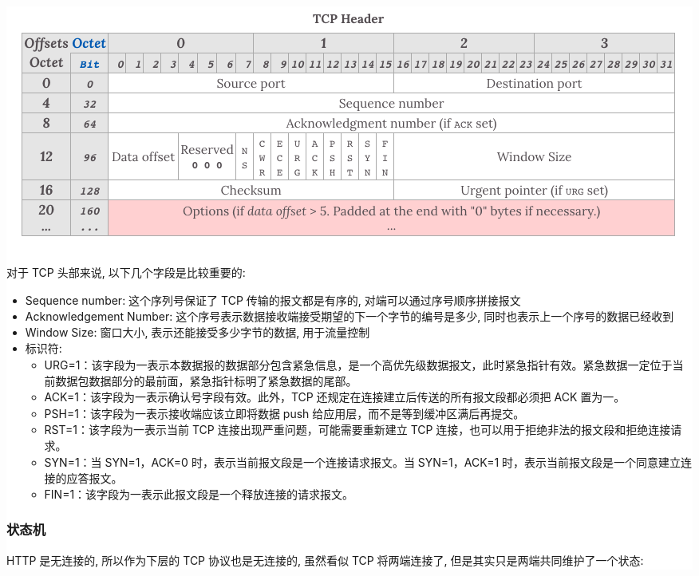![](./img/2019-06-01-043741.png)

对于 TCP 头部来说, 以下几个字段是比较重要的:

-   Sequence number: 这个序列号保证了 TCP 传输的报文都是有序的, 对端可以通过序号顺序拼接报文
-   Acknowledgement Number: 这个序号表示数据接收端接受期望的下一个字节的编号是多少, 同时也表示上一个序号的数据已经收到
-   Window Size: 窗口大小, 表示还能接受多少字节的数据, 用于流量控制
-   标识符:
    -   URG=1：该字段为一表示本数据报的数据部分包含紧急信息，是一个高优先级数据报文，此时紧急指针有效。紧急数据一定位于当前数据包数据部分的最前面，紧急指针标明了紧急数据的尾部。
    -   ACK=1：该字段为一表示确认号字段有效。此外，TCP 还规定在连接建立后传送的所有报文段都必须把 ACK 置为一。
    -   PSH=1：该字段为一表示接收端应该立即将数据 push 给应用层，而不是等到缓冲区满后再提交。
    -   RST=1：该字段为一表示当前 TCP 连接出现严重问题，可能需要重新建立 TCP 连接，也可以用于拒绝非法的报文段和拒绝连接请求。
    -   SYN=1：当 SYN=1，ACK=0 时，表示当前报文段是一个连接请求报文。当 SYN=1，ACK=1 时，表示当前报文段是一个同意建立连接的应答报文。
    -   FIN=1：该字段为一表示此报文段是一个释放连接的请求报文。

### 状态机

HTTP 是无连接的, 所以作为下层的 TCP 协议也是无连接的, 虽然看似 TCP 将两端连接了, 但是其实只是两端共同维护了一个状态:

